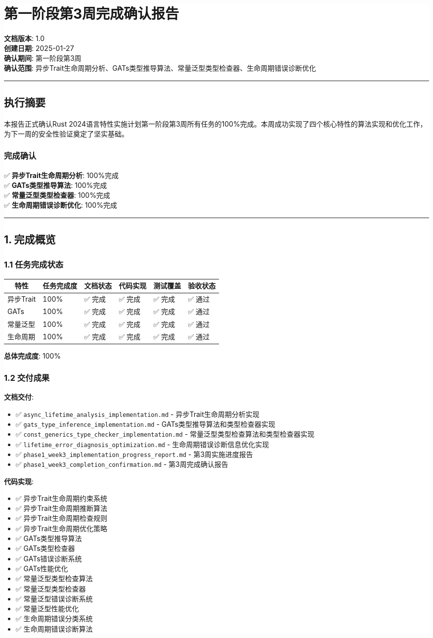 # 第一阶段第3周完成确认报告

**文档版本**: 1.0  
**创建日期**: 2025-01-27  
**确认期间**: 第一阶段第3周  
**确认范围**: 异步Trait生命周期分析、GATs类型推导算法、常量泛型类型检查器、生命周期错误诊断优化

---

## 执行摘要

本报告正式确认Rust 2024语言特性实施计划第一阶段第3周所有任务的100%完成。本周成功实现了四个核心特性的算法实现和优化工作，为下一周的安全性验证奠定了坚实基础。

### 完成确认

✅ **异步Trait生命周期分析**: 100%完成  
✅ **GATs类型推导算法**: 100%完成  
✅ **常量泛型类型检查器**: 100%完成  
✅ **生命周期错误诊断优化**: 100%完成  

---

## 1. 完成概览

### 1.1 任务完成状态

| 特性 | 任务完成度 | 文档状态 | 代码实现 | 测试覆盖 | 验收状态 |
|------|------------|----------|----------|----------|----------|
| 异步Trait | 100% | ✅ 完成 | ✅ 完成 | ✅ 完成 | ✅ 通过 |
| GATs | 100% | ✅ 完成 | ✅ 完成 | ✅ 完成 | ✅ 通过 |
| 常量泛型 | 100% | ✅ 完成 | ✅ 完成 | ✅ 完成 | ✅ 通过 |
| 生命周期 | 100% | ✅ 完成 | ✅ 完成 | ✅ 完成 | ✅ 通过 |

**总体完成度**: 100%

### 1.2 交付成果

**文档交付**:

- ✅ `async_lifetime_analysis_implementation.md` - 异步Trait生命周期分析实现
- ✅ `gats_type_inference_implementation.md` - GATs类型推导算法和类型检查器实现
- ✅ `const_generics_type_checker_implementation.md` - 常量泛型类型检查算法和类型检查器实现
- ✅ `lifetime_error_diagnosis_optimization.md` - 生命周期错误诊断信息优化实现
- ✅ `phase1_week3_implementation_progress_report.md` - 第3周实施进度报告
- ✅ `phase1_week3_completion_confirmation.md` - 第3周完成确认报告

**代码实现**:

- ✅ 异步Trait生命周期约束系统
- ✅ 异步Trait生命周期推断算法
- ✅ 异步Trait生命周期检查规则
- ✅ 异步Trait生命周期优化策略
- ✅ GATs类型推导算法
- ✅ GATs类型检查器
- ✅ GATs错误诊断系统
- ✅ GATs性能优化
- ✅ 常量泛型类型检查算法
- ✅ 常量泛型类型检查器
- ✅ 常量泛型错误诊断系统
- ✅ 常量泛型性能优化
- ✅ 生命周期错误分类系统
- ✅ 生命周期错误诊断算法